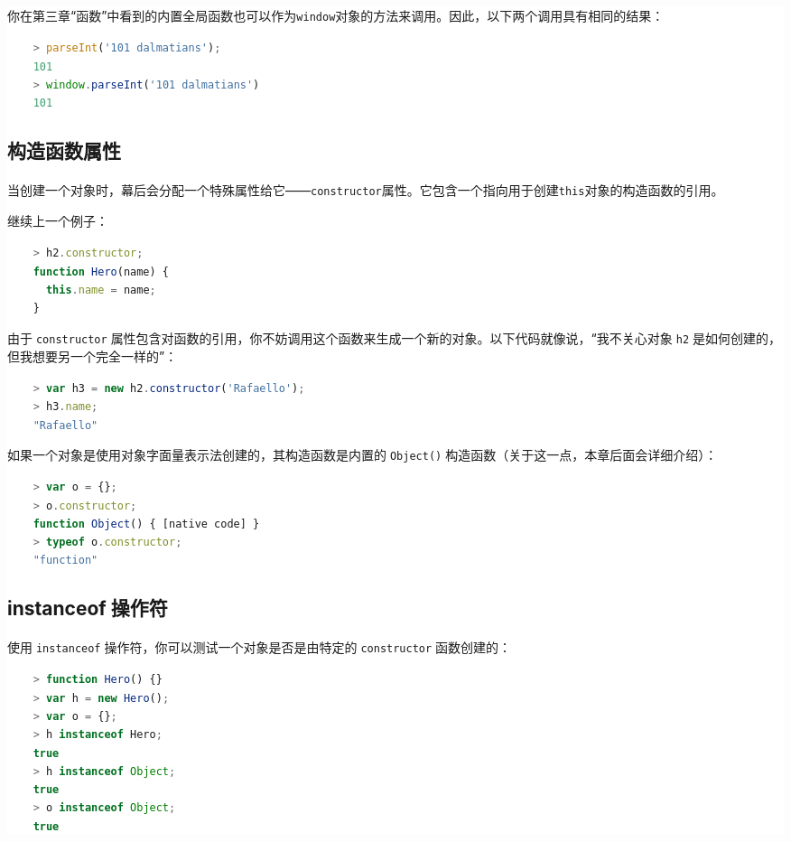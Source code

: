 你在第三章“函数”中看到的内置全局函数也可以作为`window`对象的方法来调用。因此，以下两个调用具有相同的结果：

```js
    > parseInt('101 dalmatians'); 
    101 
    > window.parseInt('101 dalmatians') 
    101 

```

## 构造函数属性

当创建一个对象时，幕后会分配一个特殊属性给它——`constructor`属性。它包含一个指向用于创建`this`对象的构造函数的引用。

继续上一个例子：

```js
    > h2.constructor; 
    function Hero(name) { 
      this.name = name; 
    } 

```

由于 `constructor` 属性包含对函数的引用，你不妨调用这个函数来生成一个新的对象。以下代码就像说，“我不关心对象 `h2` 是如何创建的，但我想要另一个完全一样的”：

```js
    > var h3 = new h2.constructor('Rafaello'); 
    > h3.name; 
    "Rafaello" 

```

如果一个对象是使用对象字面量表示法创建的，其构造函数是内置的 `Object()` 构造函数（关于这一点，本章后面会详细介绍）：

```js
    > var o = {}; 
    > o.constructor; 
    function Object() { [native code] } 
    > typeof o.constructor; 
    "function" 

```

## instanceof 操作符

使用 `instanceof` 操作符，你可以测试一个对象是否是由特定的 `constructor` 函数创建的：

```js
    > function Hero() {} 
    > var h = new Hero(); 
    > var o = {}; 
    > h instanceof Hero; 
    true 
    > h instanceof Object; 
    true 
    > o instanceof Object; 
    true 

```
